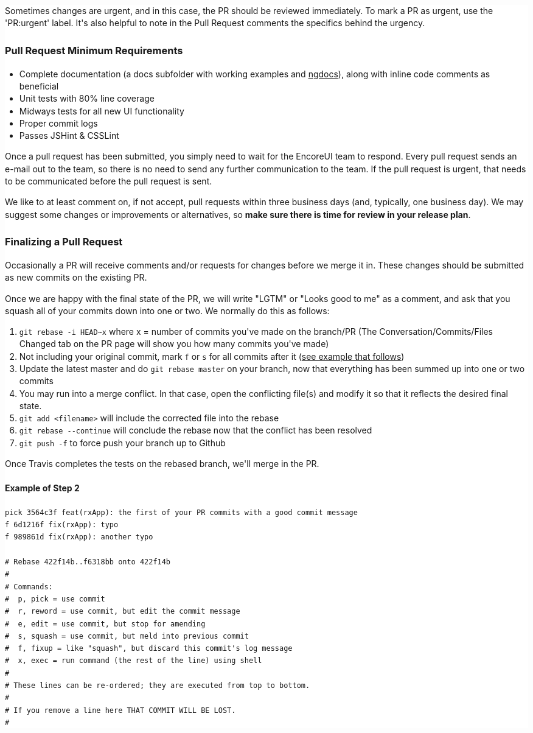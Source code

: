 Sometimes changes are urgent, and in this case, the PR should be reviewed immediately. To mark a PR as urgent, use the 'PR:urgent' label. It's also helpful to note in the Pull Request comments the specifics behind the urgency.

### Pull Request Minimum Requirements

- Complete documentation (a docs subfolder with working examples and [ngdocs](https://github.com/angular/angular.js/wiki/Writing-AngularJS-Documentation)), along with inline code comments as beneficial
- Unit tests with 80% line coverage
- Midways tests for all new UI functionality
- Proper commit logs
- Passes JSHint & CSSLint

Once a pull request has been submitted, you simply need to wait for the EncoreUI team to respond. Every pull request sends an e-mail out to the team, so there is no need to send any further communication to the team. If the pull request is urgent, that needs to be communicated before the pull request is sent.

We like to at least comment on, if not accept, pull requests within three business days (and, typically, one business day). We may suggest some changes or improvements or alternatives, so **make sure there is time for review in your release plan**.

### Finalizing a Pull Request

Occasionally a PR will receive comments and/or requests for changes before we merge it in. These changes should be submitted as new commits on the existing PR.

Once we are happy with the final state of the PR, we will write "LGTM" or "Looks good to me" as a comment, and ask that you squash all of your commits down into one or two. We normally do this as follows:

 1. `git rebase -i HEAD~x` where x = number of commits you've made on the branch/PR (The Conversation/Commits/Files Changed tab on the PR page will show you how many commits you've made)
 2. Not including your original commit, mark `f` or `s` for all commits after it ([see example that follows](#example-of-step-2))
 3. Update the latest master and do `git rebase master` on your branch, now that everything has been summed up into one or two commits
  1. You may run into a merge conflict. In that case, open the conflicting file(s) and modify it so that it reflects the desired final state.
  2. `git add <filename>` will include the corrected file into the rebase
  3. `git rebase --continue` will conclude the rebase now that the conflict has been resolved
 4. `git push -f` to force push your branch up to Github

Once Travis completes the tests on the rebased branch, we'll merge in the PR.

#### Example of Step 2

```
pick 3564c3f feat(rxApp): the first of your PR commits with a good commit message
f 6d1216f fix(rxApp): typo
f 989861d fix(rxApp): another typo

# Rebase 422f14b..f6318bb onto 422f14b
#
# Commands:
#  p, pick = use commit
#  r, reword = use commit, but edit the commit message
#  e, edit = use commit, but stop for amending
#  s, squash = use commit, but meld into previous commit
#  f, fixup = like "squash", but discard this commit's log message
#  x, exec = run command (the rest of the line) using shell
#
# These lines can be re-ordered; they are executed from top to bottom.
#
# If you remove a line here THAT COMMIT WILL BE LOST.
#
```